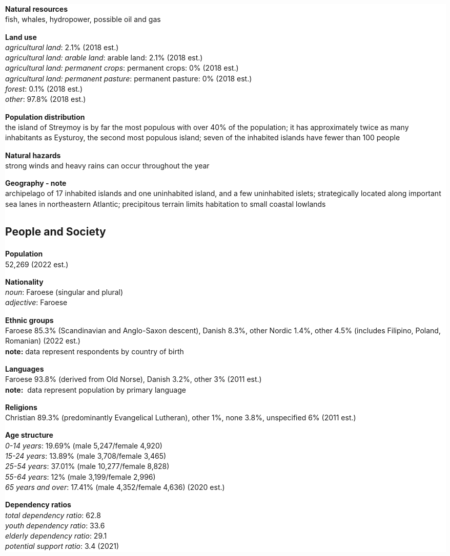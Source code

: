 **Natural resources**<br>
fish, whales, hydropower, possible oil and gas<br>

**Land use**<br>
_agricultural land_: 2.1% (2018 est.)<br>
_agricultural land: arable land_: arable land: 2.1% (2018 est.)<br>
_agricultural land: permanent crops_: permanent crops: 0% (2018 est.)<br>
_agricultural land: permanent pasture_: permanent pasture: 0% (2018 est.)<br>
_forest_: 0.1% (2018 est.)<br>
_other_: 97.8% (2018 est.)<br>

**Population distribution**<br>
the island of Streymoy is by far the most populous with over 40% of the population; it has approximately twice as many inhabitants as Eysturoy, the second most populous island; seven of the inhabited islands have fewer than 100 people<br>

**Natural hazards**<br>
strong winds and heavy rains can occur throughout the year<br>

**Geography - note**<br>
archipelago of 17 inhabited islands and one uninhabited island, and a few uninhabited islets; strategically located along important sea lanes in northeastern Atlantic; precipitous terrain limits habitation to small coastal lowlands<br>

## People and Society

**Population**<br>
52,269 (2022 est.)<br>

**Nationality**<br>
_noun_: Faroese (singular and plural)<br>
_adjective_: Faroese<br>

**Ethnic groups**<br>
Faroese 85.3% (Scandinavian and Anglo-Saxon descent), Danish 8.3%, other Nordic 1.4%, other 4.5% (includes Filipino, Poland, Romanian) (2022 est.)<br>
<strong>note:</strong> data represent respondents by country of birth<br>

**Languages**<br>
Faroese 93.8% (derived from Old Norse), Danish 3.2%, other 3% (2011 est.)<br>
<strong>note:</strong>  data represent population by primary language<br>

**Religions**<br>
Christian 89.3% (predominantly Evangelical Lutheran), other 1%, none 3.8%, unspecified 6% (2011 est.)<br>

**Age structure**<br>
_0-14 years_: 19.69% (male 5,247/female 4,920)<br>
_15-24 years_: 13.89% (male 3,708/female 3,465)<br>
_25-54 years_: 37.01% (male 10,277/female 8,828)<br>
_55-64 years_: 12% (male 3,199/female 2,996)<br>
_65 years and over_: 17.41% (male 4,352/female 4,636) (2020 est.)<br>

**Dependency ratios**<br>
_total dependency ratio_: 62.8<br>
_youth dependency ratio_: 33.6<br>
_elderly dependency ratio_: 29.1<br>
_potential support ratio_: 3.4 (2021)<br>
